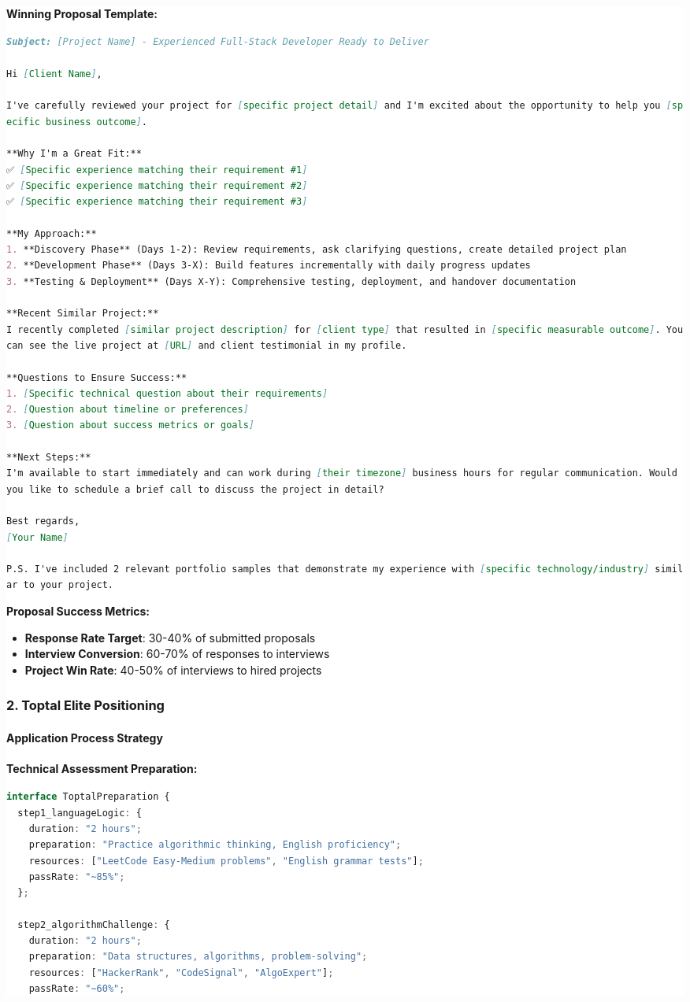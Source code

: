 **Winning Proposal Template:**
```markdown
Subject: [Project Name] - Experienced Full-Stack Developer Ready to Deliver

Hi [Client Name],

I've carefully reviewed your project for [specific project detail] and I'm excited about the opportunity to help you [specific business outcome].

**Why I'm a Great Fit:**
✅ [Specific experience matching their requirement #1]
✅ [Specific experience matching their requirement #2]
✅ [Specific experience matching their requirement #3]

**My Approach:**
1. **Discovery Phase** (Days 1-2): Review requirements, ask clarifying questions, create detailed project plan
2. **Development Phase** (Days 3-X): Build features incrementally with daily progress updates
3. **Testing & Deployment** (Days X-Y): Comprehensive testing, deployment, and handover documentation

**Recent Similar Project:**
I recently completed [similar project description] for [client type] that resulted in [specific measurable outcome]. You can see the live project at [URL] and client testimonial in my profile.

**Questions to Ensure Success:**
1. [Specific technical question about their requirements]
2. [Question about timeline or preferences]
3. [Question about success metrics or goals]

**Next Steps:**
I'm available to start immediately and can work during [their timezone] business hours for regular communication. Would you like to schedule a brief call to discuss the project in detail?

Best regards,
[Your Name]

P.S. I've included 2 relevant portfolio samples that demonstrate my experience with [specific technology/industry] similar to your project.
```

**Proposal Success Metrics:**
- **Response Rate Target**: 30-40% of submitted proposals
- **Interview Conversion**: 60-70% of responses to interviews
- **Project Win Rate**: 40-50% of interviews to hired projects

### 2. Toptal Elite Positioning

#### Application Process Strategy

**Technical Assessment Preparation:**
```typescript
interface ToptalPreparation {
  step1_languageLogic: {
    duration: "2 hours";
    preparation: "Practice algorithmic thinking, English proficiency";
    resources: ["LeetCode Easy-Medium problems", "English grammar tests"];
    passRate: "~85%";
  };
  
  step2_algorithmChallenge: {
    duration: "2 hours";
    preparation: "Data structures, algorithms, problem-solving";
    resources: ["HackerRank", "CodeSignal", "AlgoExpert"];
    passRate: "~60%";
```